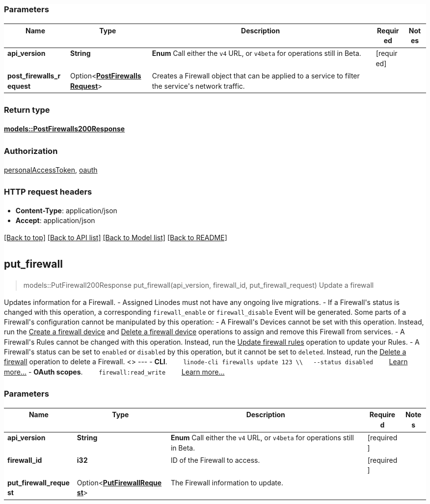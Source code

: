 ### Parameters


Name | Type | Description  | Required | Notes
------------- | ------------- | ------------- | ------------- | -------------
**api_version** | **String** | __Enum__ Call either the `v4` URL, or `v4beta` for operations still in Beta. | [required] |
**post_firewalls_request** | Option<[**PostFirewallsRequest**](PostFirewallsRequest.md)> | Creates a Firewall object that can be applied to a service to filter the service's network traffic. |  |

### Return type

[**models::PostFirewalls200Response**](post_firewalls_200_response.md)

### Authorization

[personalAccessToken](../README.md#personalAccessToken), [oauth](../README.md#oauth)

### HTTP request headers

- **Content-Type**: application/json
- **Accept**: application/json

[[Back to top]](#) [[Back to API list]](../README.md#documentation-for-api-endpoints) [[Back to Model list]](../README.md#documentation-for-models) [[Back to README]](../README.md)


## put_firewall

> models::PutFirewall200Response put_firewall(api_version, firewall_id, put_firewall_request)
Update a firewall

Updates information for a Firewall.  - Assigned Linodes must not have any ongoing live migrations.  - If a Firewall's status is changed with this operation, a corresponding `firewall_enable` or `firewall_disable` Event will be generated.  Some parts of a Firewall's configuration cannot be manipulated by this operation:  - A Firewall's Devices cannot be set with this operation. Instead, run the [Create a firewall device](https://techdocs.akamai.com/linode-api/reference/post-firewall-device) and [Delete a firewall device](https://techdocs.akamai.com/linode-api/reference/delete-firewall-device) operations to assign and remove this Firewall from services.  - A Firewall's Rules cannot be changed with this operation. Instead, run the [Update firewall rules](https://techdocs.akamai.com/linode-api/reference/put-firewall-rules) operation to update your Rules.  - A Firewall's status can be set to `enabled` or `disabled` by this operation, but it cannot be set to `deleted`. Instead, run the [Delete a firewall](https://techdocs.akamai.com/linode-api/reference/delete-firewall) operation to delete a Firewall.   <<LB>>  ---   - __CLI__.      ```     linode-cli firewalls update 123 \\   --status disabled     ```      [Learn more...](https://techdocs.akamai.com/cloud-computing/docs/getting-started-with-the-linode-cli)  - __OAuth scopes__.      ```     firewall:read_write     ```      [Learn more...](https://techdocs.akamai.com/linode-api/reference/get-started#oauth)

### Parameters


Name | Type | Description  | Required | Notes
------------- | ------------- | ------------- | ------------- | -------------
**api_version** | **String** | __Enum__ Call either the `v4` URL, or `v4beta` for operations still in Beta. | [required] |
**firewall_id** | **i32** | ID of the Firewall to access. | [required] |
**put_firewall_request** | Option<[**PutFirewallRequest**](PutFirewallRequest.md)> | The Firewall information to update. |  |
